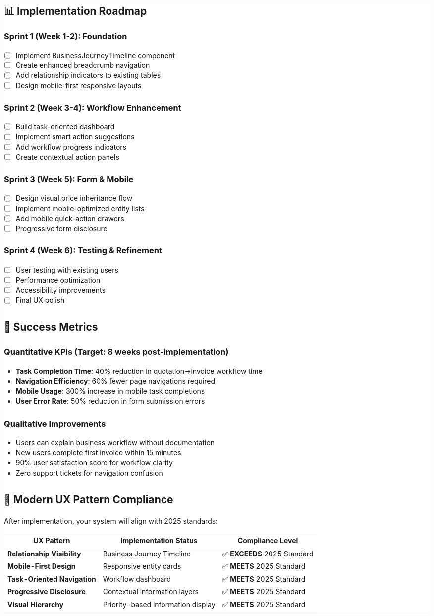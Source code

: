 ## 📊 Implementation Roadmap

### Sprint 1 (Week 1-2): Foundation
- [ ] Implement BusinessJourneyTimeline component
- [ ] Create enhanced breadcrumb navigation
- [ ] Add relationship indicators to existing tables
- [ ] Design mobile-first responsive layouts

### Sprint 2 (Week 3-4): Workflow Enhancement
- [ ] Build task-oriented dashboard
- [ ] Implement smart action suggestions
- [ ] Add workflow progress indicators
- [ ] Create contextual action panels

### Sprint 3 (Week 5): Form & Mobile
- [ ] Design visual price inheritance flow
- [ ] Implement mobile-optimized entity lists
- [ ] Add mobile quick-action drawers
- [ ] Progressive form disclosure

### Sprint 4 (Week 6): Testing & Refinement
- [ ] User testing with existing users
- [ ] Performance optimization
- [ ] Accessibility improvements
- [ ] Final UX polish

## 🎯 Success Metrics

### Quantitative KPIs (Target: 8 weeks post-implementation)
- **Task Completion Time**: 40% reduction in quotation→invoice workflow time
- **Navigation Efficiency**: 60% fewer page navigations required
- **Mobile Usage**: 300% increase in mobile task completions
- **User Error Rate**: 50% reduction in form submission errors

### Qualitative Improvements
- Users can explain business workflow without documentation
- New users complete first invoice within 15 minutes
- 90% user satisfaction score for workflow clarity
- Zero support tickets for navigation confusion

## 🔄 Modern UX Pattern Compliance

After implementation, your system will align with 2025 standards:

| UX Pattern | Implementation Status | Compliance Level |
|------------|----------------------|------------------|
| **Relationship Visibility** | Business Journey Timeline | ✅ **EXCEEDS** 2025 Standard |
| **Mobile-First Design** | Responsive entity cards | ✅ **MEETS** 2025 Standard |
| **Task-Oriented Navigation** | Workflow dashboard | ✅ **MEETS** 2025 Standard |
| **Progressive Disclosure** | Contextual information layers | ✅ **MEETS** 2025 Standard |
| **Visual Hierarchy** | Priority-based information display | ✅ **MEETS** 2025 Standard |
